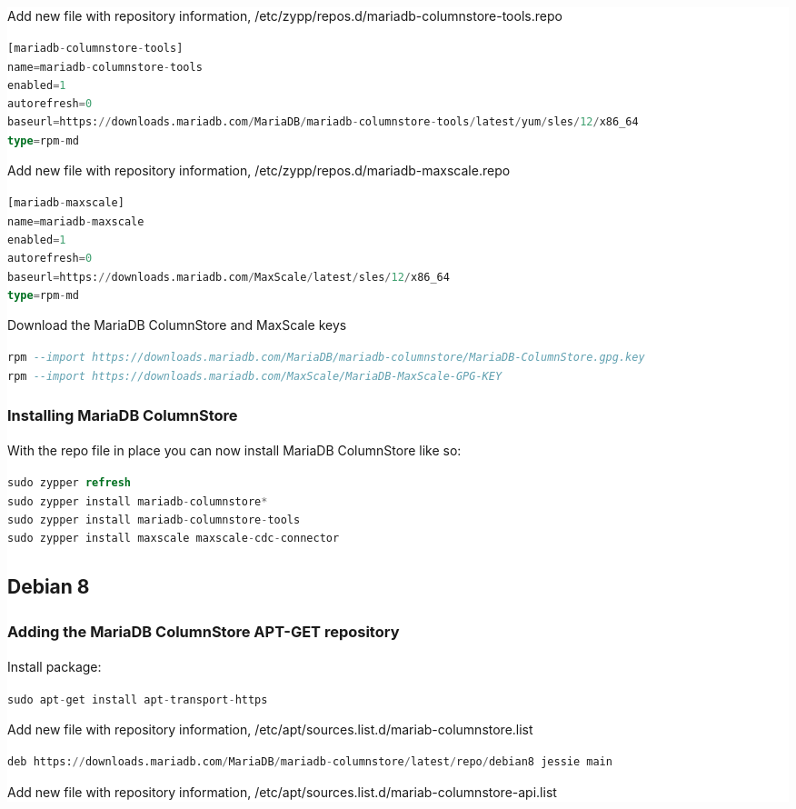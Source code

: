 Add new file with repository information, /etc/zypp/repos.d/mariadb-columnstore-tools.repo

```sql
[mariadb-columnstore-tools]
name=mariadb-columnstore-tools
enabled=1
autorefresh=0
baseurl=https://downloads.mariadb.com/MariaDB/mariadb-columnstore-tools/latest/yum/sles/12/x86_64
type=rpm-md
```

Add new file with repository information, /etc/zypp/repos.d/mariadb-maxscale.repo

```sql
[mariadb-maxscale]
name=mariadb-maxscale
enabled=1
autorefresh=0
baseurl=https://downloads.mariadb.com/MaxScale/latest/sles/12/x86_64
type=rpm-md
```

Download the MariaDB ColumnStore and MaxScale keys

```sql
rpm --import https://downloads.mariadb.com/MariaDB/mariadb-columnstore/MariaDB-ColumnStore.gpg.key
rpm --import https://downloads.mariadb.com/MaxScale/MariaDB-MaxScale-GPG-KEY
```

### Installing MariaDB ColumnStore

With the repo file in place you can now install MariaDB ColumnStore like so:

```sql
sudo zypper refresh
sudo zypper install mariadb-columnstore*
sudo zypper install mariadb-columnstore-tools
sudo zypper install maxscale maxscale-cdc-connector
```

## Debian 8

### Adding the MariaDB ColumnStore APT-GET repository

Install  package:

```sql
sudo apt-get install apt-transport-https
```

Add new file with repository information, /etc/apt/sources.list.d/mariab-columnstore.list

```sql
deb https://downloads.mariadb.com/MariaDB/mariadb-columnstore/latest/repo/debian8 jessie main
```

Add new file with repository information, /etc/apt/sources.list.d/mariab-columnstore-api.list
